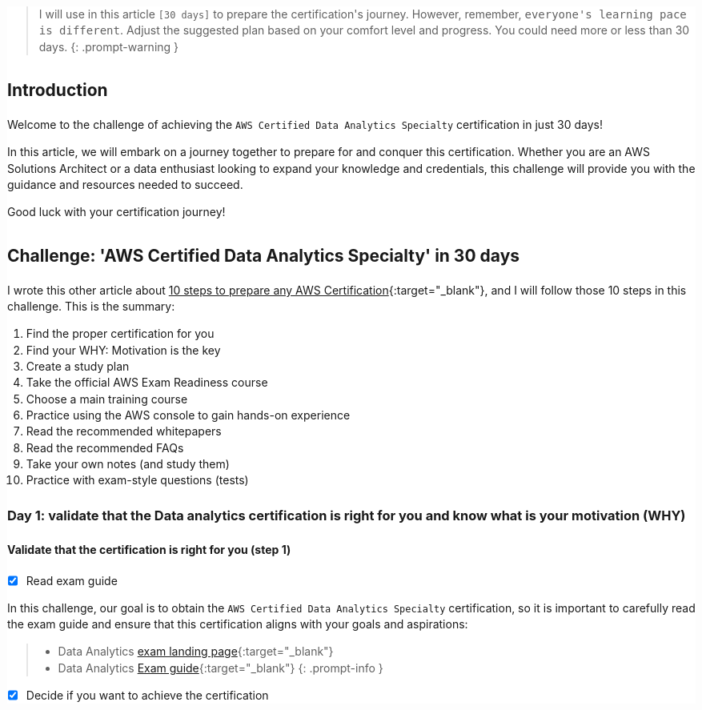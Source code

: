 > I will use in this article `[30 days]` to prepare the certification's journey. However, remember, <kbd>everyone's learning pace is different</kbd>. Adjust the suggested plan based on your comfort level and progress. You could need more or less than 30 days.
{: .prompt-warning }

## Introduction

Welcome to the challenge of achieving the `AWS Certified Data Analytics Specialty` certification in just 30 days!

In this article, we will embark on a journey together to prepare for and conquer this certification. Whether you are an AWS Solutions Architect or a data enthusiast looking to expand your knowledge and credentials, this challenge will provide you with the guidance and resources needed to succeed.

Good luck with your certification journey!

## Challenge: 'AWS Certified Data Analytics Specialty' in 30 days

I wrote this other article about [10 steps to prepare any AWS Certification](https://www.playingaws.com/posts/10-steps-to-prepare-any-aws-certification/){:target="_blank"}, and I will follow those 10 steps in this challenge. This is the summary:

1. Find the proper certification for you
2. Find your WHY: Motivation is the key
3. Create a study plan
4. Take the official AWS Exam Readiness course
5. Choose a main training course
6. Practice using the AWS console to gain hands-on experience
7. Read the recommended whitepapers
8. Read the recommended FAQs
9. Take your own notes (and study them)
10. Practice with exam-style questions (tests)

### Day 1: validate that the Data analytics certification is right for you and know what is your motivation (WHY)

#### Validate that the certification is right for you (step 1)

- [x] Read exam guide

In this challenge, our goal is to obtain the `AWS Certified Data Analytics Specialty` certification, so it is important to carefully read the exam guide and ensure that this certification aligns with your goals and aspirations:

> - Data Analytics [exam landing page](https://aws.amazon.com/certification/certified-data-analytics-specialty/?nc1=h_ls){:target="_blank"}
> - Data Analytics [Exam guide](https://d1.awsstatic.com/training-and-certification/docs-data-analytics-specialty/AWS-Certified-Data-Analytics-Specialty_Exam-Guide.pdf){:target="_blank"}
{: .prompt-info }

- [x] Decide if you want to achieve the certification
